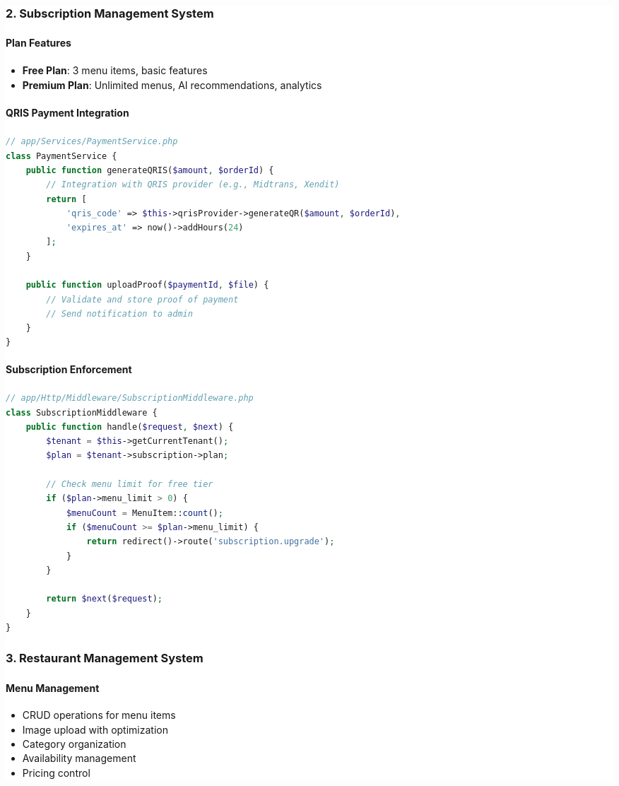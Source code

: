 ### 2. Subscription Management System

#### Plan Features
- **Free Plan**: 3 menu items, basic features
- **Premium Plan**: Unlimited menus, AI recommendations, analytics

#### QRIS Payment Integration
```php
// app/Services/PaymentService.php
class PaymentService {
    public function generateQRIS($amount, $orderId) {
        // Integration with QRIS provider (e.g., Midtrans, Xendit)
        return [
            'qris_code' => $this->qrisProvider->generateQR($amount, $orderId),
            'expires_at' => now()->addHours(24)
        ];
    }
    
    public function uploadProof($paymentId, $file) {
        // Validate and store proof of payment
        // Send notification to admin
    }
}
```

#### Subscription Enforcement
```php
// app/Http/Middleware/SubscriptionMiddleware.php
class SubscriptionMiddleware {
    public function handle($request, $next) {
        $tenant = $this->getCurrentTenant();
        $plan = $tenant->subscription->plan;
        
        // Check menu limit for free tier
        if ($plan->menu_limit > 0) {
            $menuCount = MenuItem::count();
            if ($menuCount >= $plan->menu_limit) {
                return redirect()->route('subscription.upgrade');
            }
        }
        
        return $next($request);
    }
}
```

### 3. Restaurant Management System

#### Menu Management
- CRUD operations for menu items
- Image upload with optimization
- Category organization
- Availability management
- Pricing control
